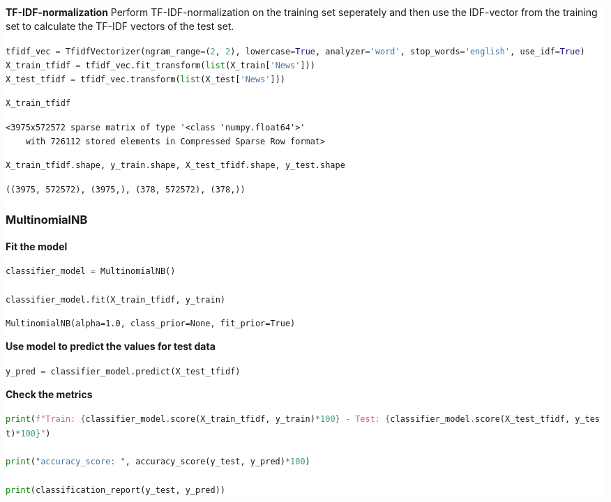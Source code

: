 

**TF-IDF-normalization**
Perform TF-IDF-normalization on the training set seperately and then use the IDF-vector from the training set to calculate the TF-IDF vectors of the test set.


```python
tfidf_vec = TfidfVectorizer(ngram_range=(2, 2), lowercase=True, analyzer='word', stop_words='english', use_idf=True)
X_train_tfidf = tfidf_vec.fit_transform(list(X_train['News']))
X_test_tfidf = tfidf_vec.transform(list(X_test['News']))
```


```python
X_train_tfidf
```




    <3975x572572 sparse matrix of type '<class 'numpy.float64'>'
    	with 726112 stored elements in Compressed Sparse Row format>




```python
X_train_tfidf.shape, y_train.shape, X_test_tfidf.shape, y_test.shape
```




    ((3975, 572572), (3975,), (378, 572572), (378,))



### **MultinomialNB**

**Fit the model**


```python
classifier_model = MultinomialNB()

classifier_model.fit(X_train_tfidf, y_train)
```




    MultinomialNB(alpha=1.0, class_prior=None, fit_prior=True)



**Use model to predict the values for test data**


```python
y_pred = classifier_model.predict(X_test_tfidf)
```

**Check the metrics**


```python
print(f"Тrain: {classifier_model.score(X_train_tfidf, y_train)*100} - Тest: {classifier_model.score(X_test_tfidf, y_test)*100}")

print("accuracy_score: ", accuracy_score(y_test, y_pred)*100)

print(classification_report(y_test, y_pred))
```
